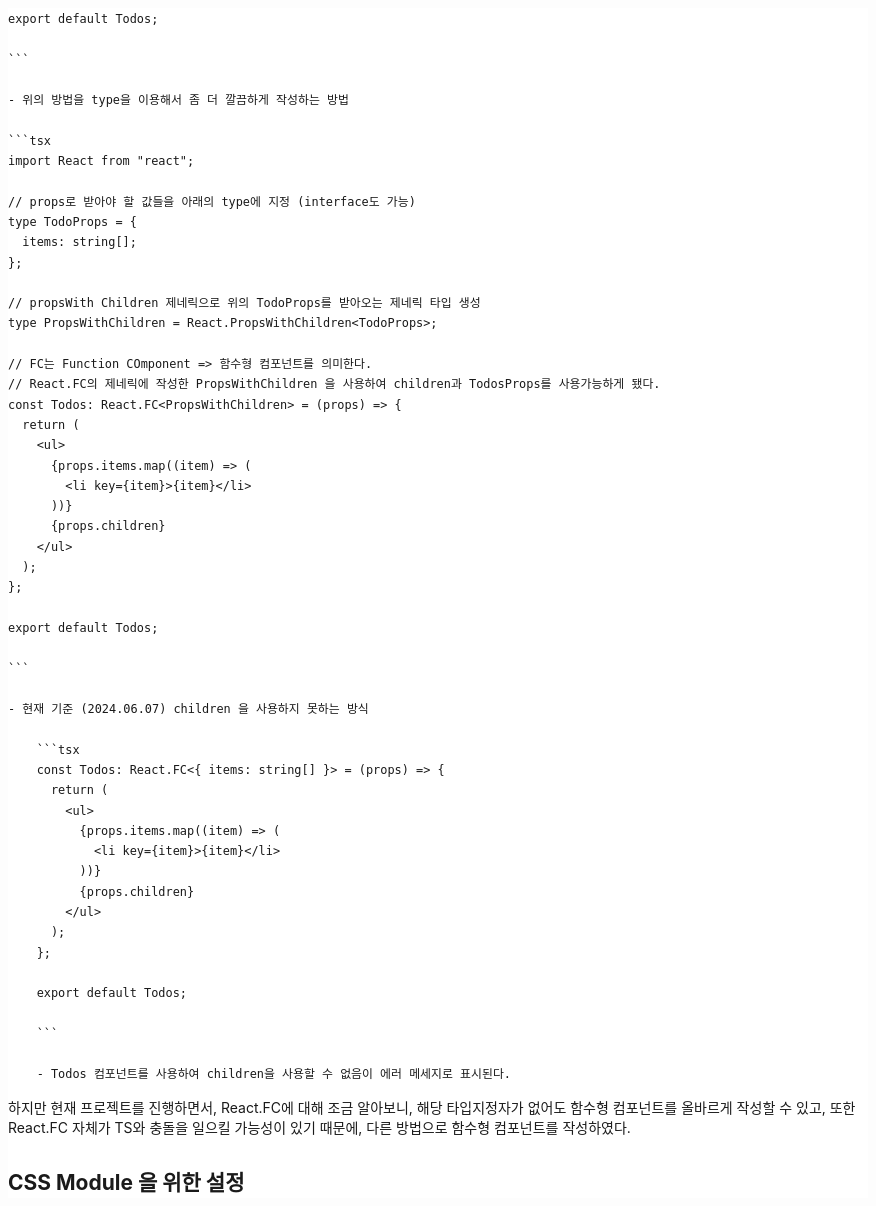    export default Todos;
    
    ```
    
    - 위의 방법을 type을 이용해서 좀 더 깔끔하게 작성하는 방법
    
    ```tsx
    import React from "react";
    
    // props로 받아야 할 값들을 아래의 type에 지정 (interface도 가능)
    type TodoProps = {
      items: string[];
    };
    
    // propsWith Children 제네릭으로 위의 TodoProps를 받아오는 제네릭 타입 생성
    type PropsWithChildren = React.PropsWithChildren<TodoProps>;
    
    // FC는 Function COmponent => 함수형 컴포넌트를 의미한다.
    // React.FC의 제네릭에 작성한 PropsWithChildren 을 사용하여 children과 TodosProps를 사용가능하게 됐다. 
    const Todos: React.FC<PropsWithChildren> = (props) => {
      return (
        <ul>
          {props.items.map((item) => (
            <li key={item}>{item}</li>
          ))}
          {props.children}
        </ul>
      );
    };
    
    export default Todos;
    
    ```
    
    - 현재 기준 (2024.06.07) children 을 사용하지 못하는 방식
        
        ```tsx
        const Todos: React.FC<{ items: string[] }> = (props) => {
          return (
            <ul>
              {props.items.map((item) => (
                <li key={item}>{item}</li>
              ))}
              {props.children}
            </ul>
          );
        };
        
        export default Todos;
        
        ```
        
        - Todos 컴포넌트를 사용하여 children을 사용할 수 없음이 에러 메세지로 표시된다.

하지만 현재 프로젝트를 진행하면서, React.FC에 대해 조금 알아보니, 해당 타입지정자가 없어도 함수형 컴포넌트를 올바르게 작성할 수 있고, 또한 React.FC 자체가 TS와 충돌을 일으킬 가능성이 있기 때문에, 다른 방법으로 함수형 컴포넌트를 작성하였다.

## CSS Module 을 위한 설정
